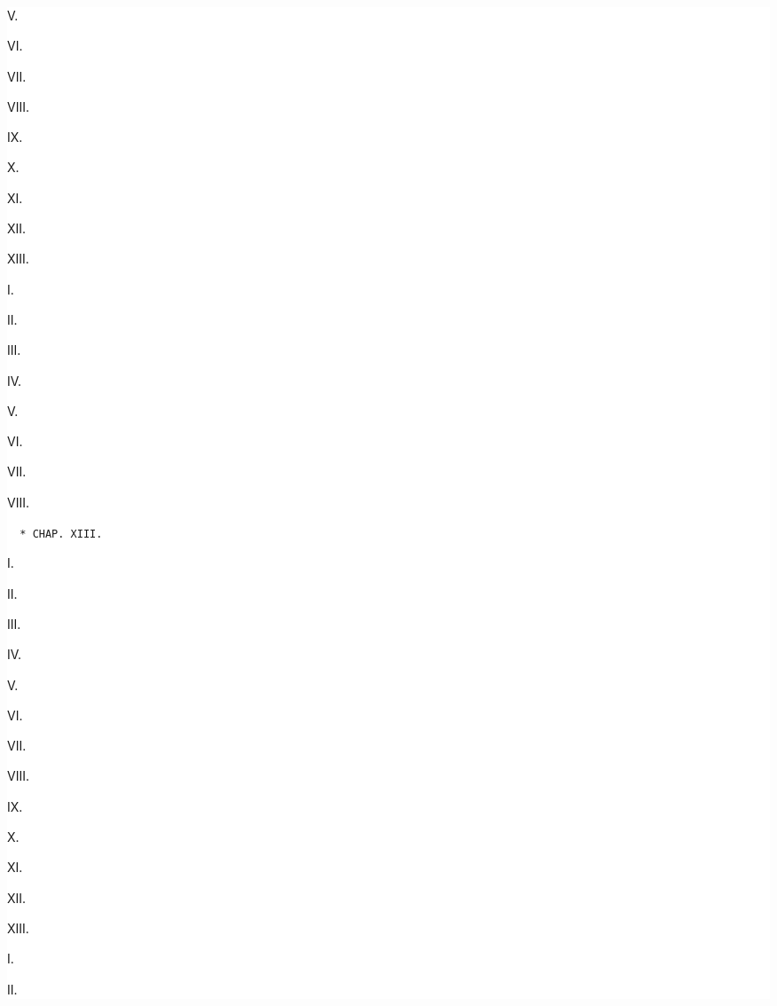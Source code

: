 V.

VI.

VII.

VIII.

IX.

X.

XI.

XII.

XIII.

I.

II.

III.

IV.

V.

VI.

VII.

VIII.

      * CHAP. XIII.

I.

II.

III.

IV.

V.

VI.

VII.

VIII.

IX.

X.

XI.

XII.

XIII.

I.

II.
